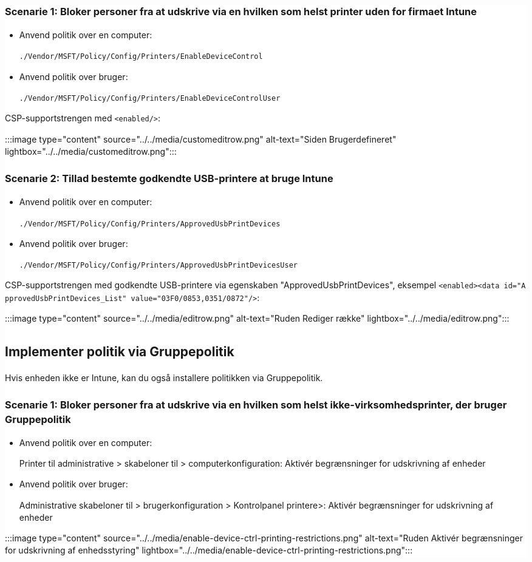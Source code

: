### <a name="scenario-1-block-people-from-printing-via-any-non-corporate-printer-using-intune"></a>Scenarie 1: Bloker personer fra at udskrive via en hvilken som helst printer uden for firmaet Intune

- Anvend politik over en computer:

  `./Vendor/MSFT/Policy/Config/Printers/EnableDeviceControl`

- Anvend politik over bruger:

  `./Vendor/MSFT/Policy/Config/Printers/EnableDeviceControlUser`

CSP-supportstrengen med `<enabled/>`:

:::image type="content" source="../../media/customeditrow.png" alt-text="Siden Brugerdefineret" lightbox="../../media/customeditrow.png":::

### <a name="scenario-2-allow-specific-approved-usb-printers-using-intune"></a>Scenarie 2: Tillad bestemte godkendte USB-printere at bruge Intune

- Anvend politik over en computer:

  `./Vendor/MSFT/Policy/Config/Printers/ApprovedUsbPrintDevices`

- Anvend politik over bruger:

  `./Vendor/MSFT/Policy/Config/Printers/ApprovedUsbPrintDevicesUser`

CSP-supportstrengen med godkendte USB-printere via egenskaben "ApprovedUsbPrintDevices", eksempel `<enabled><data id="ApprovedUsbPrintDevices_List" value="03F0/0853,0351/0872"/>`:

:::image type="content" source="../../media/editrow.png" alt-text="Ruden Rediger række" lightbox="../../media/editrow.png":::

## <a name="deploy-policy-via-group-policy"></a>Implementer politik via Gruppepolitik

Hvis enheden ikke er Intune, kan du også installere politikken via Gruppepolitik.

### <a name="scenario-1-block-people-from-printing-via-any-non-corporate-printer-using-group-policy"></a>Scenarie 1: Bloker personer fra at udskrive via en hvilken som helst ikke-virksomhedsprinter, der bruger Gruppepolitik

- Anvend politik over en computer:

  Printer til administrative \> skabeloner til \> computerkonfiguration: Aktivér begrænsninger for udskrivning af enheder

- Anvend politik over bruger:

  Administrative skabeloner til \> brugerkonfiguration \> Kontrolpanel printere\>: Aktivér begrænsninger for udskrivning af enheder

:::image type="content" source="../../media/enable-device-ctrl-printing-restrictions.png" alt-text="Ruden Aktivér begrænsninger for udskrivning af enhedsstyring" lightbox="../../media/enable-device-ctrl-printing-restrictions.png":::
